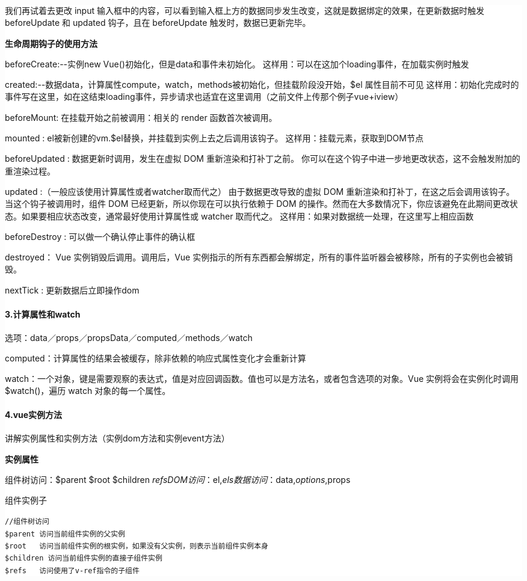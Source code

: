 我们再试着去更改 input 输入框中的内容，可以看到输入框上方的数据同步发生改变，这就是数据绑定的效果，在更新数据时触发 beforeUpdate 和 updated 钩子，且在 beforeUpdate 触发时，数据已更新完毕。

**生命周期钩子的使用方法**

beforeCreate:--实例new Vue()初始化，但是data和事件未初始化。
这样用：可以在这加个loading事件，在加载实例时触发

created:--数据data，计算属性compute，watch，methods被初始化，但挂载阶段没开始，$el 属性目前不可见
这样用：初始化完成时的事件写在这里，如在这结束loading事件，异步请求也适宜在这里调用（之前文件上传那个例子vue+iview）

beforeMount:
在挂载开始之前被调用：相关的 render 函数首次被调用。

mounted :
el被新创建的vm.$el替换，并挂载到实例上去之后调用该钩子。
这样用：挂载元素，获取到DOM节点

beforeUpdated :
数据更新时调用，发生在虚拟 DOM 重新渲染和打补丁之前。
你可以在这个钩子中进一步地更改状态，这不会触发附加的重渲染过程。

updated :（一般应该使用计算属性或者watcher取而代之）
由于数据更改导致的虚拟 DOM 重新渲染和打补丁，在这之后会调用该钩子。
当这个钩子被调用时，组件 DOM 已经更新，所以你现在可以执行依赖于 DOM 的操作。然而在大多数情况下，你应该避免在此期间更改状态。如果要相应状态改变，通常最好使用计算属性或 watcher 取而代之。
这样用：如果对数据统一处理，在这里写上相应函数

beforeDestroy :
可以做一个确认停止事件的确认框

destroyed：
Vue 实例销毁后调用。调用后，Vue 实例指示的所有东西都会解绑定，所有的事件监听器会被移除，所有的子实例也会被销毁。

nextTick : 更新数据后立即操作dom

#### 3.计算属性和watch

选项：data／props／propsData／computed／methods／watch

computed：计算属性的结果会被缓存，除非依赖的响应式属性变化才会重新计算

watch：一个对象，键是需要观察的表达式，值是对应回调函数。值也可以是方法名，或者包含选项的对象。Vue 实例将会在实例化时调用 $watch()，遍历 watch 对象的每一个属性。

#### 4.vue实例方法

讲解实例属性和实例方法（实例dom方法和实例event方法）

**实例属性**

组件树访问：$parent $root $children $refs
DOM访问：$el,$els
数据访问：$data,$options,$props

组件实例子
```
//组件树访问
$parent 访问当前组件实例的父实例
$root   访问当前组件实例的根实例，如果没有父实例，则表示当前组件实例本身
$children 访问当前组件实例的直接子组件实例
$refs   访问使用了v-ref指令的子组件
```

